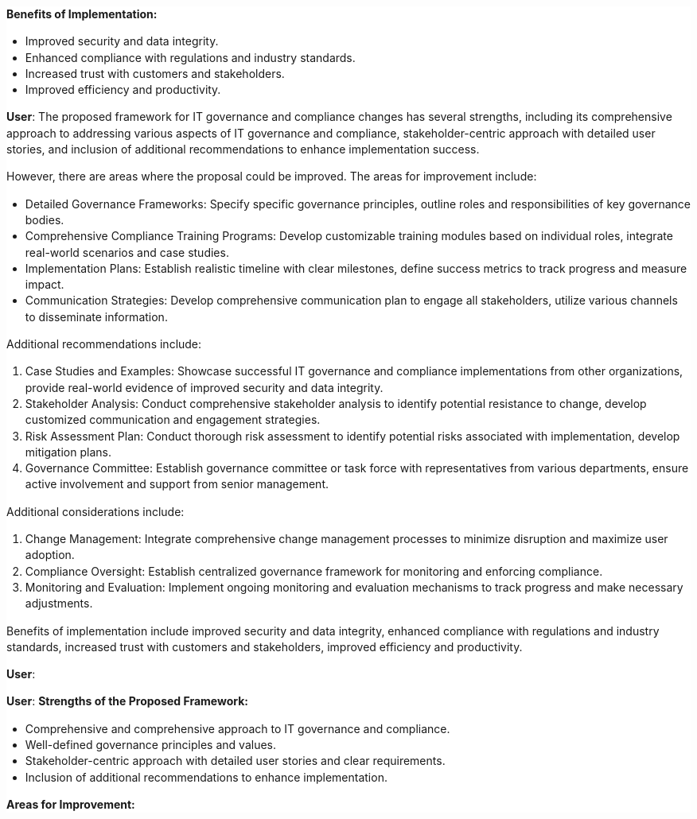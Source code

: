 **Benefits of Implementation:**

* Improved security and data integrity.
* Enhanced compliance with regulations and industry standards.
* Increased trust with customers and stakeholders.
* Improved efficiency and productivity.

**User**: The proposed framework for IT governance and compliance changes has several strengths, including its comprehensive approach to addressing various aspects of IT governance and compliance, stakeholder-centric approach with detailed user stories, and inclusion of additional recommendations to enhance implementation success.

However, there are areas where the proposal could be improved. The areas for improvement include:

* Detailed Governance Frameworks: Specify specific governance principles, outline roles and responsibilities of key governance bodies.
* Comprehensive Compliance Training Programs: Develop customizable training modules based on individual roles, integrate real-world scenarios and case studies.
* Implementation Plans: Establish realistic timeline with clear milestones, define success metrics to track progress and measure impact.
* Communication Strategies: Develop comprehensive communication plan to engage all stakeholders, utilize various channels to disseminate information.

Additional recommendations include:

1. Case Studies and Examples: Showcase successful IT governance and compliance implementations from other organizations, provide real-world evidence of improved security and data integrity.
2. Stakeholder Analysis: Conduct comprehensive stakeholder analysis to identify potential resistance to change, develop customized communication and engagement strategies.
3. Risk Assessment Plan: Conduct thorough risk assessment to identify potential risks associated with implementation, develop mitigation plans.
4. Governance Committee: Establish governance committee or task force with representatives from various departments, ensure active involvement and support from senior management.

Additional considerations include:

1. Change Management: Integrate comprehensive change management processes to minimize disruption and maximize user adoption.
2. Compliance Oversight: Establish centralized governance framework for monitoring and enforcing compliance.
3. Monitoring and Evaluation: Implement ongoing monitoring and evaluation mechanisms to track progress and make necessary adjustments.

Benefits of implementation include improved security and data integrity, enhanced compliance with regulations and industry standards, increased trust with customers and stakeholders, improved efficiency and productivity.

**User**: 

**User**: **Strengths of the Proposed Framework:**

* Comprehensive and comprehensive approach to IT governance and compliance.
* Well-defined governance principles and values.
* Stakeholder-centric approach with detailed user stories and clear requirements.
* Inclusion of additional recommendations to enhance implementation.

**Areas for Improvement:**
